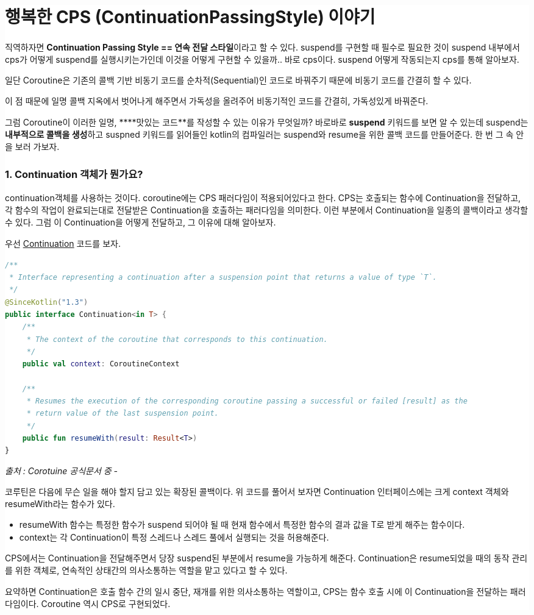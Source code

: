# 행복한 CPS (ContinuationPassingStyle) 이야기

직역하자면 **Continuation Passing Style == 연속 전달 스타일**이라고 할 수 있다. suspend를 구현할 때 필수로 필요한 것이 suspend 내부에서 cps가 어떻게 suspend를 실행시키는가인데 이것을 어떻게 구현할 수 있을까.. 바로 cps이다. suspend 어떻게 작동되는지 cps를 통해 알아보자.

일단 Coroutine은 기존의 콜백 기반 비동기 코드를 순차적(Sequential)인 코드로 바꿔주기 때문에 비동기 코드를 간결히 할 수 있다.

이 점 때문에 일명 콜백 지옥에서 벗어나게 해주면서 가독성을 올려주어 비동기적인 코드를 간결히, 가독성있게 바꿔준다.

그럼 Coroutine이 이러한 일명, ****맛있는 코드**를 작성할 수 있는 이유가 무엇일까? 바로바로 **suspend** 키워드를 보면 알 수 있는데 suspend는 **내부적으로 콜백을 생성**하고 suspned 키워드를 읽어들인 kotlin의 컴파일러는 suspend와 resume을 위한 콜백 코드를 만들어준다. 한 번 그 속 안을 보러 가보자.

### 1. Continuation 객체가 뭔가요?

continuation객체를 사용하는 것이다. coroutine에는 CPS 패러다임이 적용되어있다고 한다. CPS는 호출되는 함수에 Continuation을 전달하고, 각 함수의 작업이 완료되는대로 전달받은 Continuation을 호출하는 패러다임을 의미한다. 이런 부분에서 Continuation을 일종의 콜백이라고 생각할 수 있다. 그럼 이 Continuation을 어떻게 전달하고, 그 이유에 대해 알아보자.

우선 [Continuation](https://github.com/JetBrains/kotlin/blob/master/libraries/stdlib/src/kotlin/coroutines/Continuation.kt) 코드를 보자.

```kotlin
/**
 * Interface representing a continuation after a suspension point that returns a value of type `T`.
 */
@SinceKotlin("1.3")
public interface Continuation<in T> {
    /**
     * The context of the coroutine that corresponds to this continuation.
     */
    public val context: CoroutineContext

    /**
     * Resumes the execution of the corresponding coroutine passing a successful or failed [result] as the
     * return value of the last suspension point.
     */
    public fun resumeWith(result: Result<T>)
}
```

*출처 : Corotuine 공식문서 중 -*

코루틴은 다음에 무슨 일을 해야 할지 담고 있는 확장된 콜백이다. 위 코드를 풀어서 보자면 Continuation 인터페이스에는 크게 context 객체와 resumeWith라는 함수가 있다.

- resumeWith 함수는 특정한 함수가 suspend 되어야 될 때 현재 함수에서 특정한 함수의 결과 값을 T로 받게 해주는 함수이다.
- context는 각 Continuation이 특정 스레드나 스레드 풀에서 실행되는 것을 허용해준다.

CPS에서는 Continuation을 전달해주면서 당장 suspend된 부분에서 resume을 가능하게 해준다. Continuation은 resume되었을 때의 동작 관리를 위한 객체로, 연속적인 상태간의 의사소통하는 역할을 맡고 있다고 할 수 있다.

요약하면 Continuation은 호출 함수 간의 일시 중단, 재개를 위한 의사소통하는 역할이고, CPS는 함수 호출 시에 이 Continuation을 전달하는 패러다임이다. Coroutine 역시 CPS로 구현되었다.
